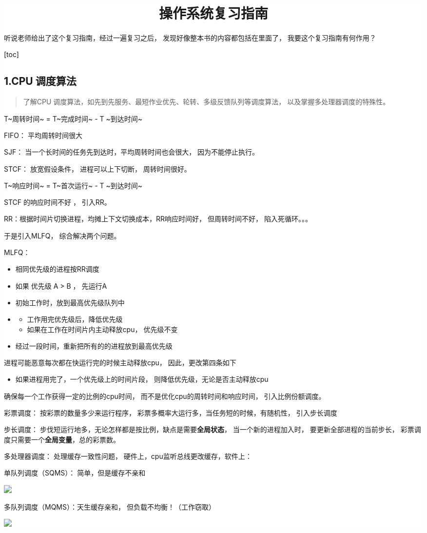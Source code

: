 # <center>操作系统复习指南</center>



听说老师给出了这个复习指南，经过一遍复习之后， 发现好像整本书的内容都包括在里面了， 我要这个复习指南有何作用？ 



[toc]

## 1.CPU 调度算法

> 了解CPU 调度算法，如先到先服务、最短作业优先、轮转、多级反馈队列等调度算法，
> 以及掌握多处理器调度的特殊性。

T~周转时间~  =  T~完成时间~  -  T ~到达时间~

FIFO：	 平均周转时间很大

SJF：	 	当一个长时间的任务先到达时，平均周转时间也会很大， 因为不能停止执行。

STCF： 	放宽假设条件， 进程可以上下切断， 周转时间很好。

T~响应时间~  =  T~首次运行~  -  T ~到达时间~

STCF 的响应时间不好 ， 引入RR。

RR：根据时间片切换进程，均摊上下文切换成本，RR响应时间好， 但周转时间不好， 陷入死循环。。。

于是引入MLFQ， 综合解决两个问题。

MLFQ：

- 相同优先级的进程按RR调度
- 如果 优先级  A > B ， 先运行A
- 初始工作时，放到最高优先级队列中
- - 工作用完优先级后，降低优先级
  - 如果在工作在时间片内主动释放cpu， 优先级不变

- 经过一段时间，重新把所有的的进程放到最高优先级

进程可能恶意每次都在快运行完的时候主动释放cpu， 因此，更改第四条如下

- 如果进程用完了，一个优先级上的时间片段， 则降低优先级，无论是否主动释放cpu



确保每一个工作获得一定的比例的cpu时间， 而不是优化cpu的周转时间和响应时间， 引入比例份额调度。

彩票调度： 按彩票的数量多少来运行程序， 彩票多概率大运行多，当任务短的时候，有随机性， 引入步长调度

步长调度： 步伐短运行地多，无论怎样都是按比例，缺点是需要**全局状态**， 当一个新的进程加入时， 要更新全部进程的当前步长， 彩票调度只需要一个**全局变量**，总的彩票数。

多处理器调度： 处理缓存一致性问题， 硬件上，cpu监听总线更改缓存，软件上：

单队列调度（SQMS）： 简单，但是缓存不亲和

![](https://raw.githubusercontent.com/Fierygit/picbed/master/20200107152722.png)

多队列调度（MQMS）：天生缓存亲和， 但负载不均衡！（工作窃取）

![](https://raw.githubusercontent.com/Fierygit/picbed/master/20200107164327.png)
